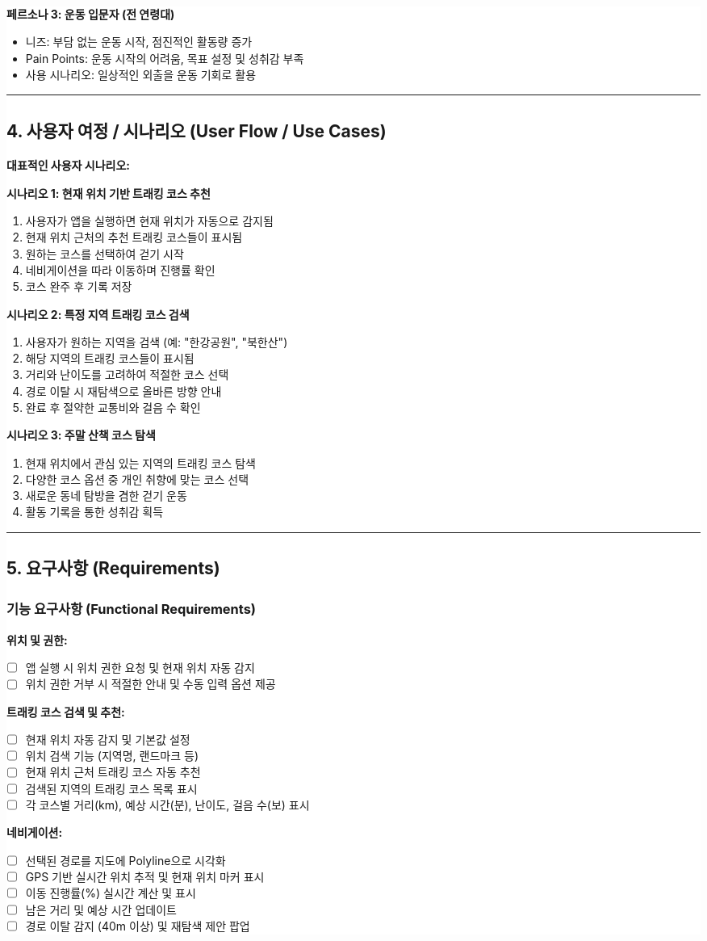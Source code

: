 **페르소나 3: 운동 입문자 (전 연령대)**
- 니즈: 부담 없는 운동 시작, 점진적인 활동량 증가
- Pain Points: 운동 시작의 어려움, 목표 설정 및 성취감 부족
- 사용 시나리오: 일상적인 외출을 운동 기회로 활용

---

## 4. 사용자 여정 / 시나리오 (User Flow / Use Cases)

**대표적인 사용자 시나리오:**

**시나리오 1: 현재 위치 기반 트래킹 코스 추천**
1. 사용자가 앱을 실행하면 현재 위치가 자동으로 감지됨
2. 현재 위치 근처의 추천 트래킹 코스들이 표시됨
3. 원하는 코스를 선택하여 걷기 시작
4. 네비게이션을 따라 이동하며 진행률 확인
5. 코스 완주 후 기록 저장

**시나리오 2: 특정 지역 트래킹 코스 검색**
1. 사용자가 원하는 지역을 검색 (예: "한강공원", "북한산")
2. 해당 지역의 트래킹 코스들이 표시됨
3. 거리와 난이도를 고려하여 적절한 코스 선택
4. 경로 이탈 시 재탐색으로 올바른 방향 안내
5. 완료 후 절약한 교통비와 걸음 수 확인

**시나리오 3: 주말 산책 코스 탐색**
1. 현재 위치에서 관심 있는 지역의 트래킹 코스 탐색
2. 다양한 코스 옵션 중 개인 취향에 맞는 코스 선택
3. 새로운 동네 탐방을 겸한 걷기 운동
4. 활동 기록을 통한 성취감 획득

---

## 5. 요구사항 (Requirements)

### 기능 요구사항 (Functional Requirements)

**위치 및 권한:**
- [ ] 앱 실행 시 위치 권한 요청 및 현재 위치 자동 감지
- [ ] 위치 권한 거부 시 적절한 안내 및 수동 입력 옵션 제공

**트래킹 코스 검색 및 추천:**
- [ ] 현재 위치 자동 감지 및 기본값 설정
- [ ] 위치 검색 기능 (지역명, 랜드마크 등)
- [ ] 현재 위치 근처 트래킹 코스 자동 추천
- [ ] 검색된 지역의 트래킹 코스 목록 표시
- [ ] 각 코스별 거리(km), 예상 시간(분), 난이도, 걸음 수(보) 표시

**네비게이션:**
- [ ] 선택된 경로를 지도에 Polyline으로 시각화
- [ ] GPS 기반 실시간 위치 추적 및 현재 위치 마커 표시
- [ ] 이동 진행률(%) 실시간 계산 및 표시
- [ ] 남은 거리 및 예상 시간 업데이트
- [ ] 경로 이탈 감지 (40m 이상) 및 재탐색 제안 팝업
